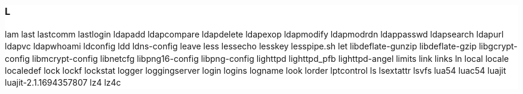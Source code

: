 ### L

lam
last
lastcomm
lastlogin
ldapadd
ldapcompare
ldapdelete
ldapexop
ldapmodify
ldapmodrdn
ldappasswd
ldapsearch
ldapurl
ldapvc
ldapwhoami
ldconfig
ldd
ldns-config
leave
less
lessecho
lesskey
lesspipe.sh
let
libdeflate-gunzip
libdeflate-gzip
libgcrypt-config
libmcrypt-config
libnetcfg
libpng16-config
libpng-config
lighttpd
lighttpd_pfb
lighttpd-angel
limits
link
links
ln
local
locale
localedef
lock
lockf
lockstat
logger
loggingserver
login
logins
logname
look
lorder
lptcontrol
ls
lsextattr
lsvfs
lua54
luac54
luajit
luajit-2.1.1694357807
lz4
lz4c